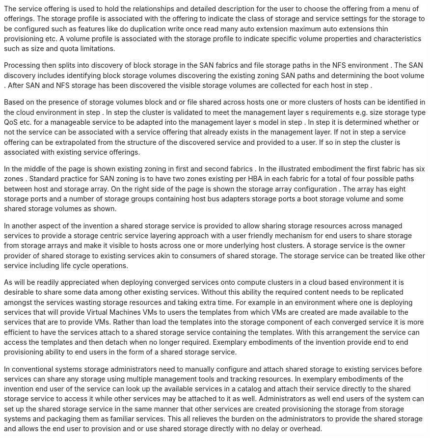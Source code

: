 The service offering is used to hold the relationships and detailed description for the user to choose the offering from a menu of offerings. The storage profile is associated with the offering to indicate the class of storage and service settings for the storage to be configured such as features like do duplication write once read many auto extension maximum auto extensions thin provisioning etc. A volume profile is associated with the storage profile to indicate specific volume properties and characteristics such as size and quota limitations.

Processing then splits into discovery of block storage in the SAN fabrics and file storage paths in the NFS environment . The SAN discovery includes identifying block storage volumes discovering the existing zoning SAN paths and determining the boot volume . After SAN and NFS storage has been discovered the visible storage volumes are collected for each host in step .

Based on the presence of storage volumes block and or file shared across hosts one or more clusters of hosts can be identified in the cloud environment in step . In step the cluster is validated to meet the management layer s requirements e.g. size storage type QoS etc. for a manageable service to be adapted into the management layer s model in step . In step it is determined whether or not the service can be associated with a service offering that already exists in the management layer. If not in step a service offering can be extrapolated from the structure of the discovered service and provided to a user. If so in step the cluster is associated with existing service offerings.

In the middle of the page is shown existing zoning in first and second fabrics . In the illustrated embodiment the first fabric has six zones . Standard practice for SAN zoning is to have two zones existing per HBA in each fabric for a total of four possible paths between host and storage array. On the right side of the page is shown the storage array configuration . The array has eight storage ports and a number of storage groups containing host bus adapters storage ports a boot storage volume and some shared storage volumes as shown.

In another aspect of the invention a shared storage service is provided to allow sharing storage resources across managed services to provide a storage centric service layering approach with a user friendly mechanism for end users to share storage from storage arrays and make it visible to hosts across one or more underlying host clusters. A storage service is the owner provider of shared storage to existing services akin to consumers of shared storage. The storage service can be treated like other service including life cycle operations.

As will be readily appreciated when deploying converged services onto compute clusters in a cloud based environment it is desirable to share some data among other existing services. Without this ability the required content needs to be replicated amongst the services wasting storage resources and taking extra time. For example in an environment where one is deploying services that will provide Virtual Machines VMs to users the templates from which VMs are created are made available to the services that are to provide VMs. Rather than load the templates into the storage component of each converged service it is more efficient to have the services attach to a shared storage service containing the templates. With this arrangement the service can access the templates and then detach when no longer required. Exemplary embodiments of the invention provide end to end provisioning ability to end users in the form of a shared storage service.

In conventional systems storage administrators need to manually configure and attach shared storage to existing services before services can share any storage using multiple management tools and tracking resources. In exemplary embodiments of the invention end user of the service can look up the available services in a catalog and attach their service directly to the shared storage service to access it while other services may be attached to it as well. Administrators as well end users of the system can set up the shared storage service in the same manner that other services are created provisioning the storage from storage systems and packaging them as familiar services. This all relieves the burden on the administrators to provide the shared storage and allows the end user to provision and or use shared storage directly with no delay or overhead.
